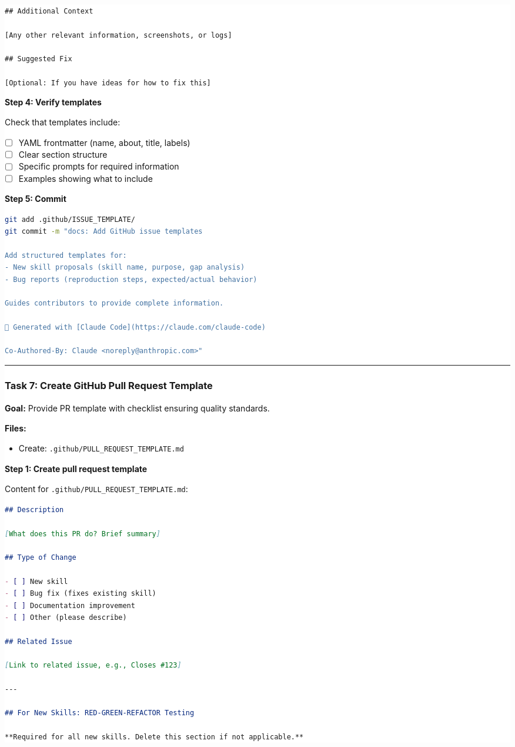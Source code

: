 ```
## Additional Context

[Any other relevant information, screenshots, or logs]

## Suggested Fix

[Optional: If you have ideas for how to fix this]
```

**Step 4: Verify templates**

Check that templates include:
- [ ] YAML frontmatter (name, about, title, labels)
- [ ] Clear section structure
- [ ] Specific prompts for required information
- [ ] Examples showing what to include

**Step 5: Commit**

```bash
git add .github/ISSUE_TEMPLATE/
git commit -m "docs: Add GitHub issue templates

Add structured templates for:
- New skill proposals (skill name, purpose, gap analysis)
- Bug reports (reproduction steps, expected/actual behavior)

Guides contributors to provide complete information.

🤖 Generated with [Claude Code](https://claude.com/claude-code)

Co-Authored-By: Claude <noreply@anthropic.com>"
```

---

### Task 7: Create GitHub Pull Request Template

**Goal:** Provide PR template with checklist ensuring quality standards.

**Files:**
- Create: `.github/PULL_REQUEST_TEMPLATE.md`

**Step 1: Create pull request template**

Content for `.github/PULL_REQUEST_TEMPLATE.md`:

```markdown
## Description

[What does this PR do? Brief summary]

## Type of Change

- [ ] New skill
- [ ] Bug fix (fixes existing skill)
- [ ] Documentation improvement
- [ ] Other (please describe)

## Related Issue

[Link to related issue, e.g., Closes #123]

---

## For New Skills: RED-GREEN-REFACTOR Testing

**Required for all new skills. Delete this section if not applicable.**
```

[homepage]: https://www.contributor-covenant.org
[v2.1]: https://www.contributor-covenant.org/version/2/1/code_of_conduct.html
[Mozilla CoC]: https://github.com/mozilla/diversity
[FAQ]: https://www.contributor-covenant.org/faq
[translations]: https://www.contributor-covenant.org/translations